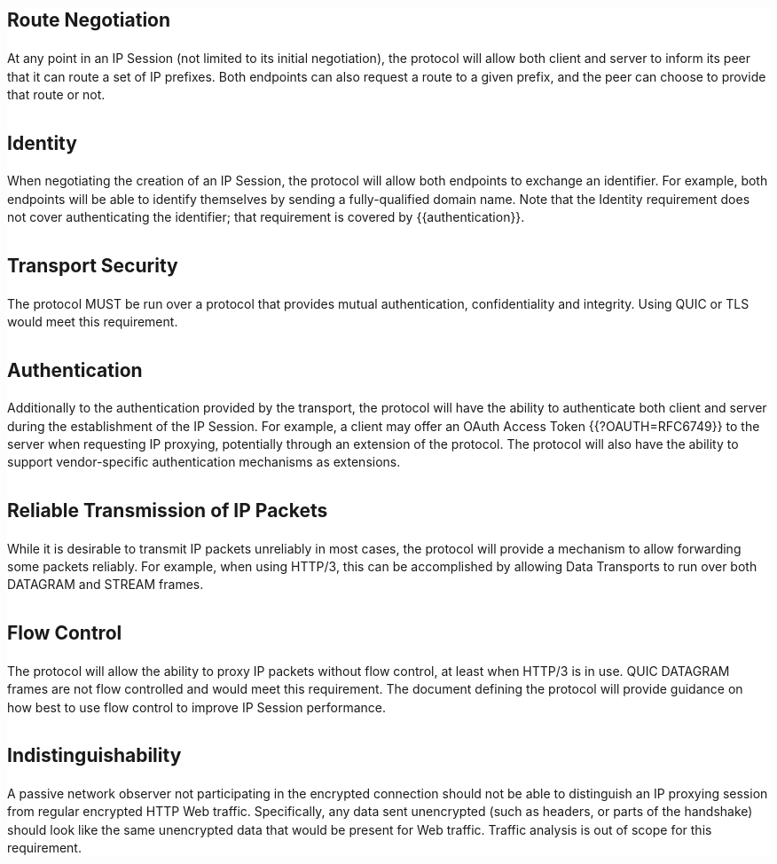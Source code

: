 ## Route Negotiation

At any point in an IP Session (not limited to its initial negotiation), the
protocol will allow both client and server to inform its peer that it can route
a set of IP prefixes. Both endpoints can also request a route to a given prefix,
and the peer can choose to provide that route or not.

## Identity

When negotiating the creation of an IP Session, the protocol will allow both
endpoints to exchange an identifier. For example, both endpoints will be able
to identify themselves by sending a fully-qualified domain name. Note that
the Identity requirement does not cover authenticating the identifier; that
requirement is covered by {{authentication}}.

## Transport Security

The protocol MUST be run over a protocol that provides mutual authentication,
confidentiality and integrity. Using QUIC or TLS would meet this requirement.

## Authentication

Additionally to the authentication provided by the transport, the protocol will
have the ability to authenticate both client and server during the establishment
of the IP Session. For example, a client may offer an OAuth Access Token
{{?OAUTH=RFC6749}} to the server when requesting IP proxying, potentially
through an extension of the protocol. The protocol will also have the ability to
support vendor-specific authentication mechanisms as extensions.

## Reliable Transmission of IP Packets

While it is desirable to transmit IP packets unreliably in most cases, the
protocol will provide a mechanism to allow forwarding some packets reliably.
For example, when using HTTP/3, this can be accomplished by allowing Data
Transports to run over both DATAGRAM and STREAM frames.

## Flow Control

The protocol will allow the ability to proxy IP packets without flow control,
at least when HTTP/3 is in use. QUIC DATAGRAM frames are not flow controlled
and would meet this requirement. The document defining the protocol will
provide guidance on how best to use flow control to improve IP Session
performance.

## Indistinguishability

A passive network observer not participating in the encrypted connection should
not be able to distinguish an IP proxying session from regular encrypted HTTP
Web traffic. Specifically, any data sent unencrypted (such as headers, or parts
of the handshake) should look like the same unencrypted data that would be
present for Web traffic. Traffic analysis is out of scope for this requirement.
